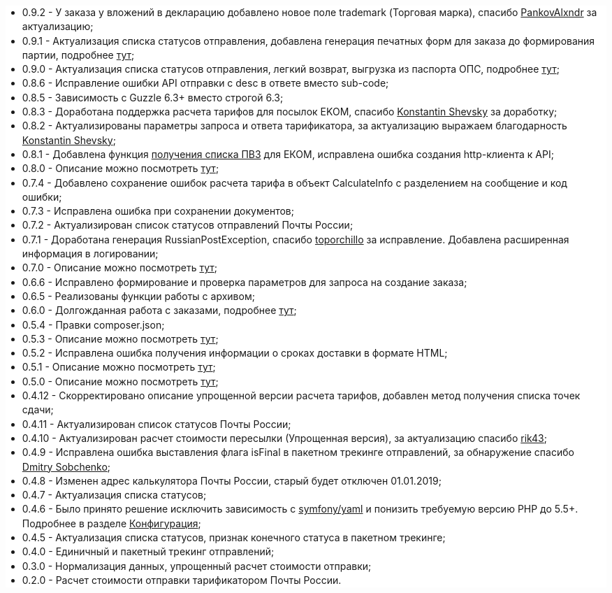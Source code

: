 - 0.9.2 - У заказа у вложений в декларацию добавлено новое поле trademark (Торговая марка), спасибо [PankovAlxndr](https://github.com/PankovAlxndr) за актуализацию;
- 0.9.1 - Актуализация списка статусов отправления, добавлена генерация печатных форм для заказа до формирования партии, подробнее [тут](https://github.com/lapaygroup/RussianPost/releases/tag/0.9.1);
- 0.9.0 - Актуализация списка статусов отправления, легкий возврат, выгрузка из паспорта ОПС, подробнее [тут](https://github.com/lapaygroup/RussianPost/releases/tag/0.9.0);
- 0.8.6 - Исправление ошибки API отправки с desc в ответе вместо sub-code;
- 0.8.5 - Зависимость с Guzzle 6.3+ вместо строгой 6.3;
- 0.8.3 - Доработана поддержка расчета тарифов для посылок EKOM, спасибо [Konstantin Shevsky](https://github.com/Shevsky) за доработку;
- 0.8.2 - Актуализированы параметры запроса и ответа тарификатора, за актуализацию выражаем благодарность [Konstantin Shevsky](https://github.com/Shevsky);
- 0.8.1 - Добавлена функция [получения списка ПВЗ](#get_pvz_list) для ЕКОМ, исправлена ошибка создания http-клиента к API;
- 0.8.0 - Описание можно посмотреть [тут](https://github.com/lapaygroup/RussianPost/releases/tag/0.8.0);
- 0.7.4 - Добавлено сохранение ошибок расчета тарифа в объект CalculateInfo с разделением на сообщение и код ошибки;
- 0.7.3 - Исправлена ошибка при сохранении документов;
- 0.7.2 - Актуализирован список статусов отправлений Почты России;
- 0.7.1 - Доработана генерация RussianPostException, спасибо [toporchillo](https://github.com/toporchillo) за исправление. Добавлена расширенная информация в логировании;
- 0.7.0 - Описание можно посмотреть [тут](https://github.com/lapaygroup/RussianPost/releases/tag/0.7.0);
- 0.6.6 - Исправлено формирование и проверка параметров для запроса на создание заказа;
- 0.6.5 - Реализованы функции работы с архивом;
- 0.6.0 - Долгожданная работа с заказами, подробнее [тут](https://github.com/lapaygroup/RussianPost/releases/tag/0.6.0);
- 0.5.4 - Правки composer.json;
- 0.5.3 - Описание можно посмотреть [тут](https://github.com/lapaygroup/RussianPost/releases/tag/0.5.3);
- 0.5.2 - Исправлена ошибка получения информации о сроках доставки в формате HTML;
- 0.5.1 - Описание можно посмотреть [тут](https://github.com/lapaygroup/RussianPost/releases/tag/0.5.1);
- 0.5.0 - Описание можно посмотреть [тут](https://github.com/lapaygroup/RussianPost/releases/tag/0.5.0);
- 0.4.12 - Скорректировано описание упрощенной версии расчета тарифов, добавлен метод получения списка точек сдачи;
- 0.4.11 - Актуализирован список статусов Почты России;
- 0.4.10 - Актуализирован расчет стоимости пересылки (Упрощенная версия), за актуализацию спасибо [rik43](https://github.com/rik43);
- 0.4.9 - Исправлена ошибка выставления флага isFinal в пакетном трекинге отправлений, за обнаружение спасибо [Dmitry Sobchenko](https://github.com/sharpensteel);
- 0.4.8 - Изменен адрес калькулятора Почты России, старый будет отключен 01.01.2019;
- 0.4.7 - Актуализация списка статусов;
- 0.4.6 - Было принято решение исключить зависимость с [symfony/yaml](https://packagist.org/packages/symfony/yaml) и понизить требуемую версию PHP до 5.5+. Подробнее в разделе [Конфигурация](#configfile);
- 0.4.5 - Актуализация списка статусов, признак конечного статуса в пакетном трекинге;
- 0.4.0 - Единичный и пакетный трекинг отправлений;
- 0.3.0 - Нормализация данных, упрощенный расчет стоимости отправки;
- 0.2.0 - Расчет стоимости отправки тарификатором Почты России.
